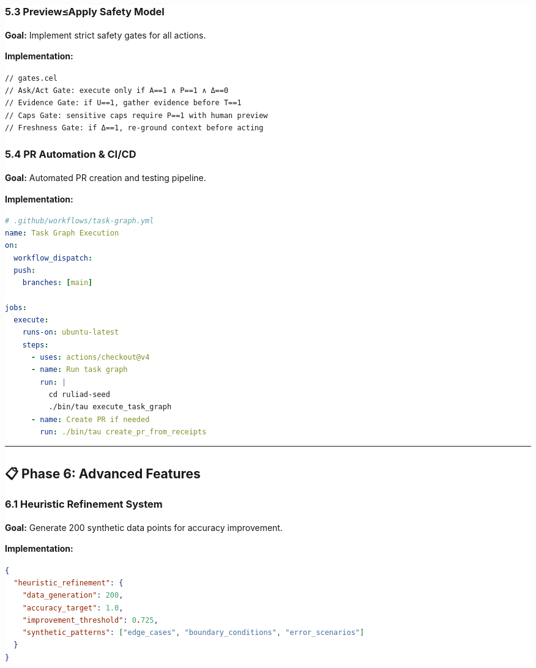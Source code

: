 
### 5.3 Preview≤Apply Safety Model
**Goal:** Implement strict safety gates for all actions.

**Implementation:**
```cel
// gates.cel
// Ask/Act Gate: execute only if A==1 ∧ P==1 ∧ Δ==0
// Evidence Gate: if U==1, gather evidence before T==1
// Caps Gate: sensitive caps require P==1 with human preview
// Freshness Gate: if Δ==1, re-ground context before acting
```

### 5.4 PR Automation & CI/CD
**Goal:** Automated PR creation and testing pipeline.

**Implementation:**
```yaml
# .github/workflows/task-graph.yml
name: Task Graph Execution
on:
  workflow_dispatch:
  push:
    branches: [main]

jobs:
  execute:
    runs-on: ubuntu-latest
    steps:
      - uses: actions/checkout@v4
      - name: Run task graph
        run: |
          cd ruliad-seed
          ./bin/tau execute_task_graph
      - name: Create PR if needed
        run: ./bin/tau create_pr_from_receipts
```

---

## 📋 Phase 6: Advanced Features

### 6.1 Heuristic Refinement System
**Goal:** Generate 200 synthetic data points for accuracy improvement.

**Implementation:**
```json
{
  "heuristic_refinement": {
    "data_generation": 200,
    "accuracy_target": 1.0,
    "improvement_threshold": 0.725,
    "synthetic_patterns": ["edge_cases", "boundary_conditions", "error_scenarios"]
  }
}
```
